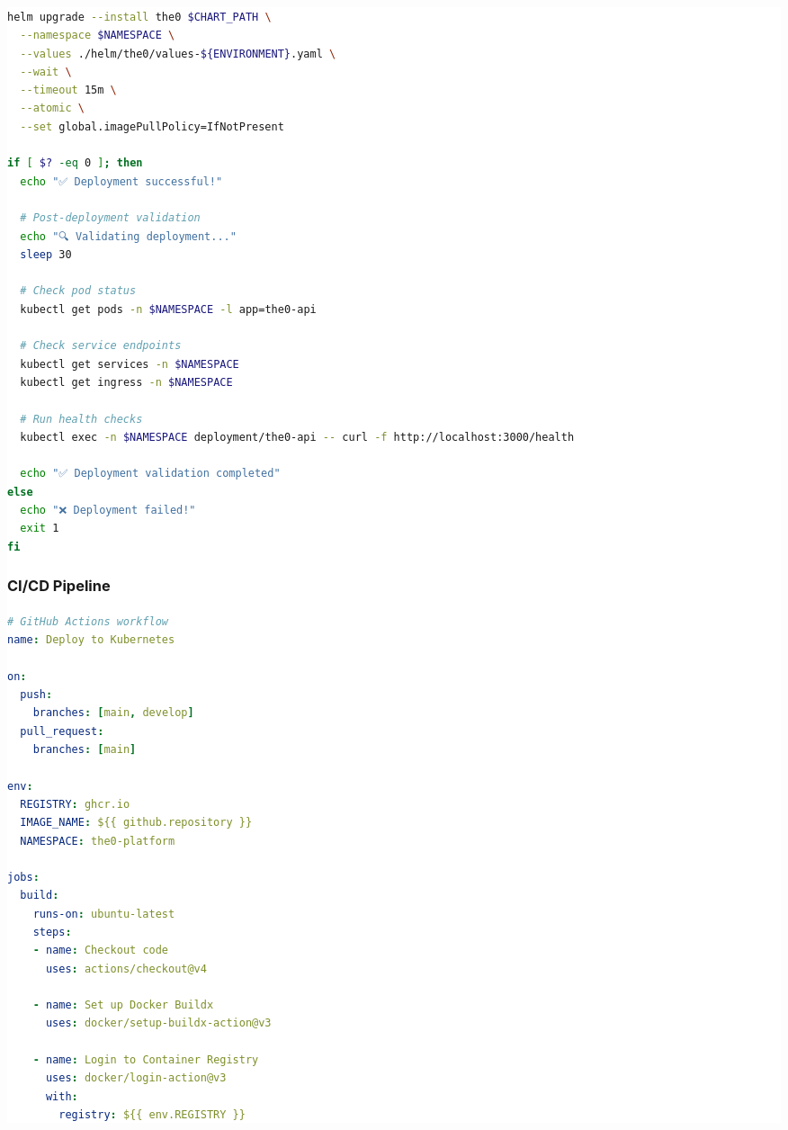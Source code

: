 ```bash
helm upgrade --install the0 $CHART_PATH \
  --namespace $NAMESPACE \
  --values ./helm/the0/values-${ENVIRONMENT}.yaml \
  --wait \
  --timeout 15m \
  --atomic \
  --set global.imagePullPolicy=IfNotPresent

if [ $? -eq 0 ]; then
  echo "✅ Deployment successful!"

  # Post-deployment validation
  echo "🔍 Validating deployment..."
  sleep 30

  # Check pod status
  kubectl get pods -n $NAMESPACE -l app=the0-api

  # Check service endpoints
  kubectl get services -n $NAMESPACE
  kubectl get ingress -n $NAMESPACE

  # Run health checks
  kubectl exec -n $NAMESPACE deployment/the0-api -- curl -f http://localhost:3000/health

  echo "✅ Deployment validation completed"
else
  echo "❌ Deployment failed!"
  exit 1
fi
```

### CI/CD Pipeline

```yaml
# GitHub Actions workflow
name: Deploy to Kubernetes

on:
  push:
    branches: [main, develop]
  pull_request:
    branches: [main]

env:
  REGISTRY: ghcr.io
  IMAGE_NAME: ${{ github.repository }}
  NAMESPACE: the0-platform

jobs:
  build:
    runs-on: ubuntu-latest
    steps:
    - name: Checkout code
      uses: actions/checkout@v4

    - name: Set up Docker Buildx
      uses: docker/setup-buildx-action@v3

    - name: Login to Container Registry
      uses: docker/login-action@v3
      with:
        registry: ${{ env.REGISTRY }}
```
